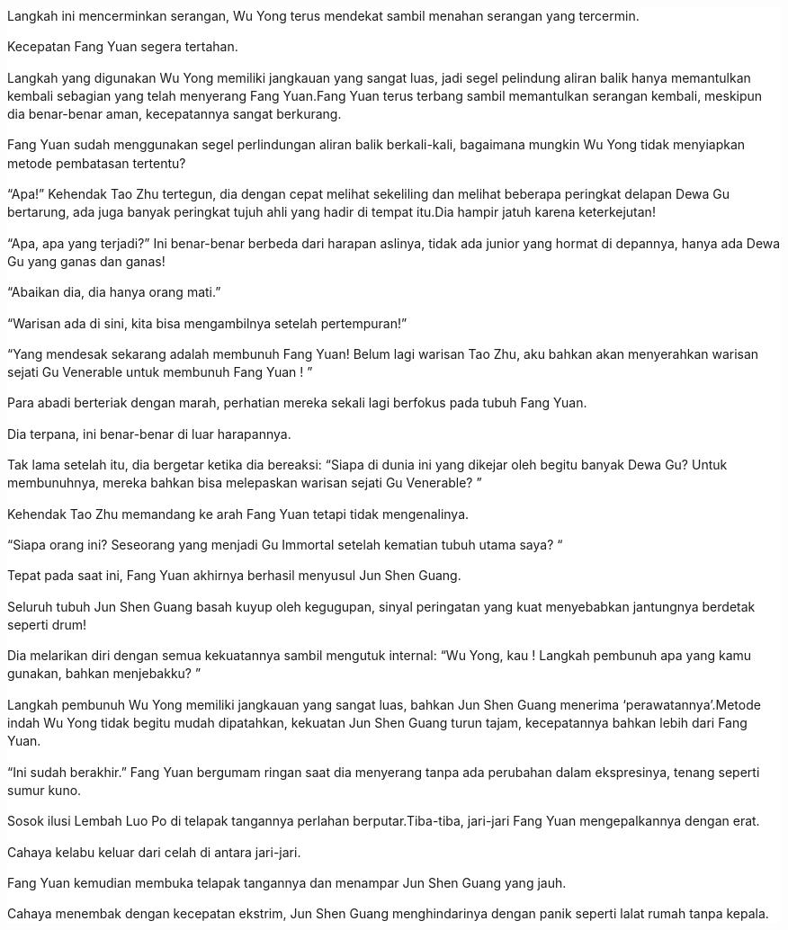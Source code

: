 Langkah ini mencerminkan serangan, Wu Yong terus mendekat sambil menahan serangan yang tercermin.

Kecepatan Fang Yuan segera tertahan.



Langkah yang digunakan Wu Yong memiliki jangkauan yang sangat luas, jadi segel pelindung aliran balik hanya memantulkan kembali sebagian yang telah menyerang Fang Yuan.Fang Yuan terus terbang sambil memantulkan serangan kembali, meskipun dia benar-benar aman, kecepatannya sangat berkurang.

Fang Yuan sudah menggunakan segel perlindungan aliran balik berkali-kali, bagaimana mungkin Wu Yong tidak menyiapkan metode pembatasan tertentu?

“Apa!” Kehendak Tao Zhu tertegun, dia dengan cepat melihat sekeliling dan melihat beberapa peringkat delapan Dewa Gu bertarung, ada juga banyak peringkat tujuh ahli yang hadir di tempat itu.Dia hampir jatuh karena keterkejutan!

“Apa, apa yang terjadi?” Ini benar-benar berbeda dari harapan aslinya, tidak ada junior yang hormat di depannya, hanya ada Dewa Gu yang ganas dan ganas!

“Abaikan dia, dia hanya orang mati.”

“Warisan ada di sini, kita bisa mengambilnya setelah pertempuran!”

“Yang mendesak sekarang adalah membunuh Fang Yuan! Belum lagi warisan Tao Zhu, aku bahkan akan menyerahkan warisan sejati Gu Venerable untuk membunuh Fang Yuan ! ”

Para abadi berteriak dengan marah, perhatian mereka sekali lagi berfokus pada tubuh Fang Yuan.

Dia terpana, ini benar-benar di luar harapannya.

Tak lama setelah itu, dia bergetar ketika dia bereaksi: “Siapa di dunia ini yang dikejar oleh begitu banyak Dewa Gu? Untuk membunuhnya, mereka bahkan bisa melepaskan warisan sejati Gu Venerable? ”

Kehendak Tao Zhu memandang ke arah Fang Yuan tetapi tidak mengenalinya.

“Siapa orang ini? Seseorang yang menjadi Gu Immortal setelah kematian tubuh utama saya? “

Tepat pada saat ini, Fang Yuan akhirnya berhasil menyusul Jun Shen Guang.

Seluruh tubuh Jun Shen Guang basah kuyup oleh kegugupan, sinyal peringatan yang kuat menyebabkan jantungnya berdetak seperti drum!

Dia melarikan diri dengan semua kekuatannya sambil mengutuk internal: “Wu Yong, kau ! Langkah pembunuh apa yang kamu gunakan, bahkan menjebakku? ”

Langkah pembunuh Wu Yong memiliki jangkauan yang sangat luas, bahkan Jun Shen Guang menerima ‘perawatannya’.Metode indah Wu Yong tidak begitu mudah dipatahkan, kekuatan Jun Shen Guang turun tajam, kecepatannya bahkan lebih dari Fang Yuan.

“Ini sudah berakhir.” Fang Yuan bergumam ringan saat dia menyerang tanpa ada perubahan dalam ekspresinya, tenang seperti sumur kuno.

Sosok ilusi Lembah Luo Po di telapak tangannya perlahan berputar.Tiba-tiba, jari-jari Fang Yuan mengepalkannya dengan erat.

Cahaya kelabu keluar dari celah di antara jari-jari.

Fang Yuan kemudian membuka telapak tangannya dan menampar Jun Shen Guang yang jauh.



Cahaya menembak dengan kecepatan ekstrim, Jun Shen Guang menghindarinya dengan panik seperti lalat rumah tanpa kepala.
